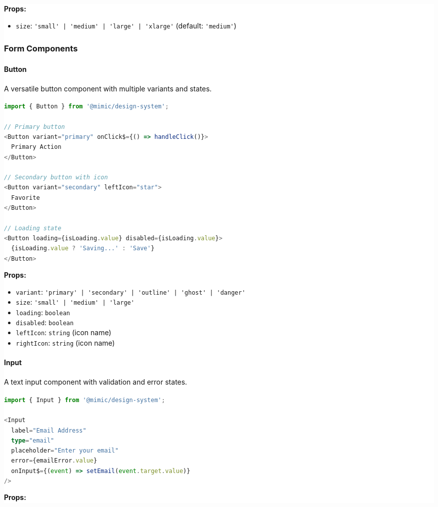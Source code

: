 **Props:**

- `size`: `'small' | 'medium' | 'large' | 'xlarge'` (default: `'medium'`)

### Form Components

#### Button

A versatile button component with multiple variants and states.

```typescript
import { Button } from '@mimic/design-system';

// Primary button
<Button variant="primary" onClick$={() => handleClick()}>
  Primary Action
</Button>

// Secondary button with icon
<Button variant="secondary" leftIcon="star">
  Favorite
</Button>

// Loading state
<Button loading={isLoading.value} disabled={isLoading.value}>
  {isLoading.value ? 'Saving...' : 'Save'}
</Button>
```

**Props:**

- `variant`: `'primary' | 'secondary' | 'outline' | 'ghost' | 'danger'`
- `size`: `'small' | 'medium' | 'large'`
- `loading`: `boolean`
- `disabled`: `boolean`
- `leftIcon`: `string` (icon name)
- `rightIcon`: `string` (icon name)

#### Input

A text input component with validation and error states.

```typescript
import { Input } from '@mimic/design-system';

<Input
  label="Email Address"
  type="email"
  placeholder="Enter your email"
  error={emailError.value}
  onInput$={(event) => setEmail(event.target.value)}
/>
```

**Props:**
